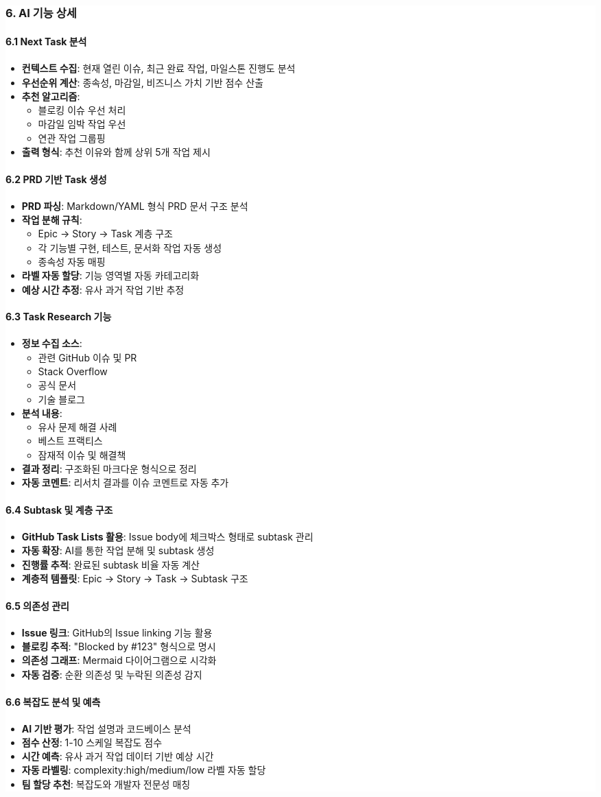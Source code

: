### 6. AI 기능 상세

#### 6.1 Next Task 분석
- **컨텍스트 수집**: 현재 열린 이슈, 최근 완료 작업, 마일스톤 진행도 분석
- **우선순위 계산**: 종속성, 마감일, 비즈니스 가치 기반 점수 산출
- **추천 알고리즘**: 
  - 블로킹 이슈 우선 처리
  - 마감일 임박 작업 우선
  - 연관 작업 그룹핑
- **출력 형식**: 추천 이유와 함께 상위 5개 작업 제시

#### 6.2 PRD 기반 Task 생성
- **PRD 파싱**: Markdown/YAML 형식 PRD 문서 구조 분석
- **작업 분해 규칙**:
  - Epic → Story → Task 계층 구조
  - 각 기능별 구현, 테스트, 문서화 작업 자동 생성
  - 종속성 자동 매핑
- **라벨 자동 할당**: 기능 영역별 자동 카테고리화
- **예상 시간 추정**: 유사 과거 작업 기반 추정

#### 6.3 Task Research 기능
- **정보 수집 소스**:
  - 관련 GitHub 이슈 및 PR
  - Stack Overflow
  - 공식 문서
  - 기술 블로그
- **분석 내용**:
  - 유사 문제 해결 사례
  - 베스트 프랙티스
  - 잠재적 이슈 및 해결책
- **결과 정리**: 구조화된 마크다운 형식으로 정리
- **자동 코멘트**: 리서치 결과를 이슈 코멘트로 자동 추가

#### 6.4 Subtask 및 계층 구조
- **GitHub Task Lists 활용**: Issue body에 체크박스 형태로 subtask 관리
- **자동 확장**: AI를 통한 작업 분해 및 subtask 생성
- **진행률 추적**: 완료된 subtask 비율 자동 계산
- **계층적 템플릿**: Epic → Story → Task → Subtask 구조

#### 6.5 의존성 관리
- **Issue 링크**: GitHub의 Issue linking 기능 활용
- **블로킹 추적**: "Blocked by #123" 형식으로 명시
- **의존성 그래프**: Mermaid 다이어그램으로 시각화
- **자동 검증**: 순환 의존성 및 누락된 의존성 감지

#### 6.6 복잡도 분석 및 예측
- **AI 기반 평가**: 작업 설명과 코드베이스 분석
- **점수 산정**: 1-10 스케일 복잡도 점수
- **시간 예측**: 유사 과거 작업 데이터 기반 예상 시간
- **자동 라벨링**: complexity:high/medium/low 라벨 자동 할당
- **팀 할당 추천**: 복잡도와 개발자 전문성 매칭
